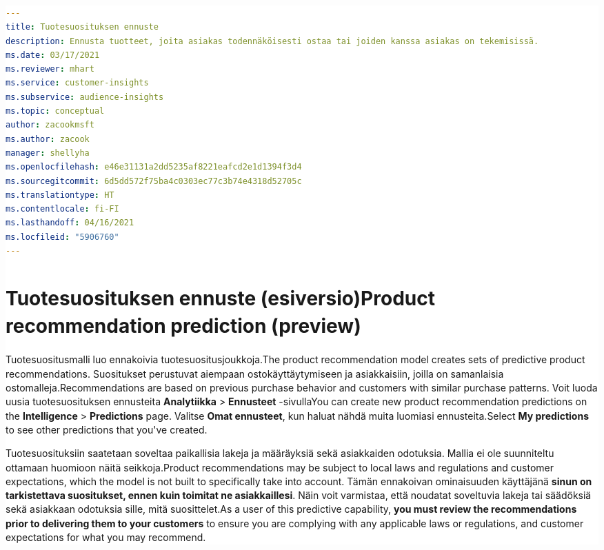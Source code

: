 ```yaml
---
title: Tuotesuosituksen ennuste
description: Ennusta tuotteet, joita asiakas todennäköisesti ostaa tai joiden kanssa asiakas on tekemisissä.
ms.date: 03/17/2021
ms.reviewer: mhart
ms.service: customer-insights
ms.subservice: audience-insights
ms.topic: conceptual
author: zacookmsft
ms.author: zacook
manager: shellyha
ms.openlocfilehash: e46e31131a2dd5235af8221eafcd2e1d1394f3d4
ms.sourcegitcommit: 6d5dd572f75ba4c0303ec77c3b74e4318d52705c
ms.translationtype: HT
ms.contentlocale: fi-FI
ms.lasthandoff: 04/16/2021
ms.locfileid: "5906760"
---
```

# <a name="product-recommendation-prediction-preview"></a><span data-ttu-id="9651e-103">Tuotesuosituksen ennuste (esiversio)</span><span class="sxs-lookup"><span data-stu-id="9651e-103">Product recommendation prediction (preview)</span></span>

<span data-ttu-id="9651e-104">Tuotesuositusmalli luo ennakoivia tuotesuositusjoukkoja.</span><span class="sxs-lookup"><span data-stu-id="9651e-104">The product recommendation model creates sets of predictive product recommendations.</span></span> <span data-ttu-id="9651e-105">Suositukset perustuvat aiempaan ostokäyttäytymiseen ja asiakkaisiin, joilla on samanlaisia ostomalleja.</span><span class="sxs-lookup"><span data-stu-id="9651e-105">Recommendations are based on previous purchase behavior and customers with similar purchase patterns.</span></span> <span data-ttu-id="9651e-106">Voit luoda uusia tuotesuosituksen ennusteita **Analytiikka** > **Ennusteet** -sivulla</span><span class="sxs-lookup"><span data-stu-id="9651e-106">You can create new product recommendation predictions on the **Intelligence** > **Predictions** page.</span></span> <span data-ttu-id="9651e-107">Valitse **Omat ennusteet**, kun haluat nähdä muita luomiasi ennusteita.</span><span class="sxs-lookup"><span data-stu-id="9651e-107">Select **My predictions** to see other predictions that you've created.</span></span>

<span data-ttu-id="9651e-108">Tuotesuosituksiin saatetaan soveltaa paikallisia lakeja ja määräyksiä sekä asiakkaiden odotuksia. Mallia ei ole suunniteltu ottamaan huomioon näitä seikkoja.</span><span class="sxs-lookup"><span data-stu-id="9651e-108">Product recommendations may be subject to local laws and regulations and customer expectations, which the model is not built to specifically take into account.</span></span>  <span data-ttu-id="9651e-109">Tämän ennakoivan ominaisuuden käyttäjänä **sinun on tarkistettava suositukset, ennen kuin toimitat ne asiakkaillesi**. Näin voit varmistaa, että noudatat soveltuvia lakeja tai säädöksiä sekä asiakkaan odotuksia sille, mitä suosittelet.</span><span class="sxs-lookup"><span data-stu-id="9651e-109">As a user of this predictive capability, **you must review the recommendations prior to delivering them to your customers** to ensure you are complying with any applicable laws or regulations, and customer expectations for what you may recommend.</span></span> 
